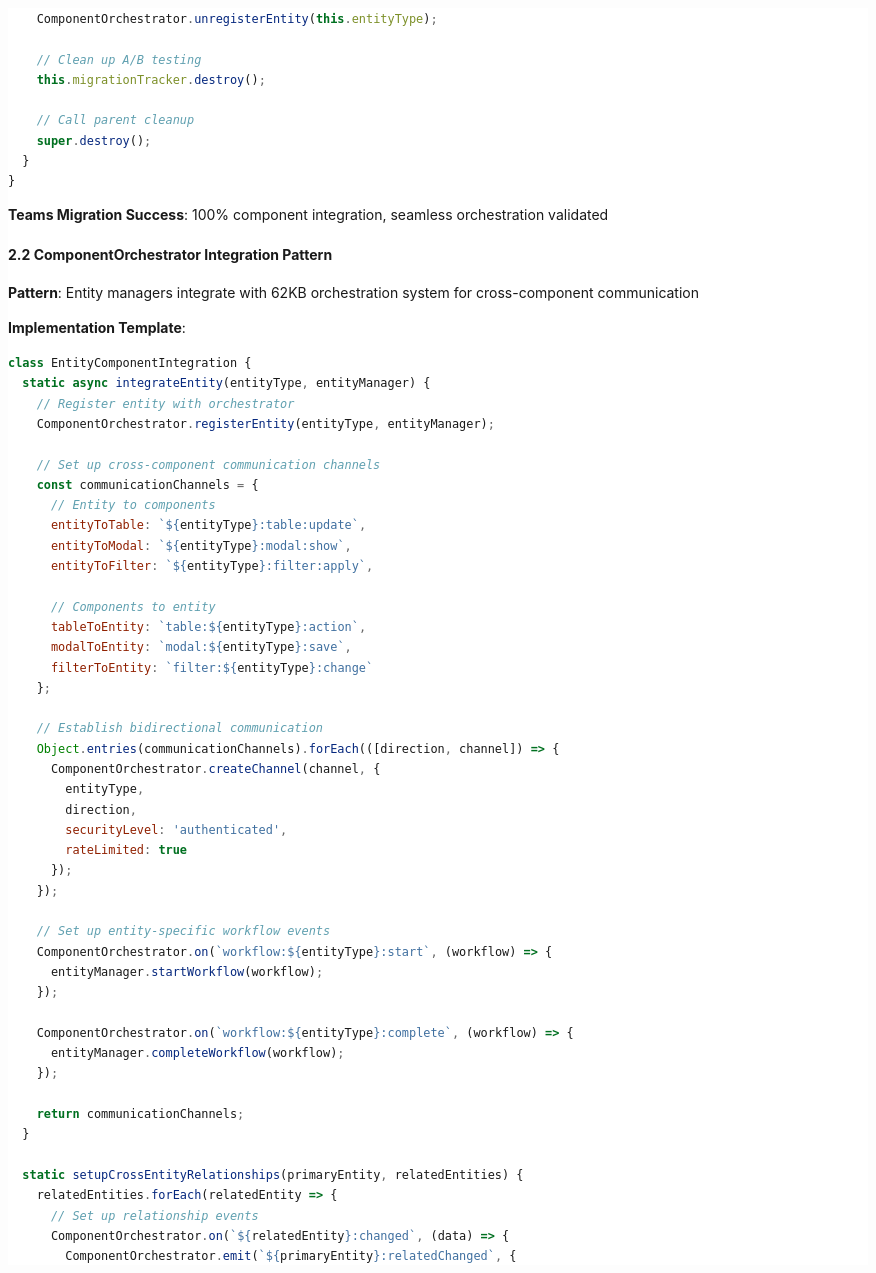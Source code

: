 ```javascript
    ComponentOrchestrator.unregisterEntity(this.entityType);
    
    // Clean up A/B testing
    this.migrationTracker.destroy();
    
    // Call parent cleanup
    super.destroy();
  }
}
```

**Teams Migration Success**: 100% component integration, seamless orchestration validated

#### 2.2 ComponentOrchestrator Integration Pattern

**Pattern**: Entity managers integrate with 62KB orchestration system for cross-component communication

**Implementation Template**:
```javascript
class EntityComponentIntegration {
  static async integrateEntity(entityType, entityManager) {
    // Register entity with orchestrator
    ComponentOrchestrator.registerEntity(entityType, entityManager);
    
    // Set up cross-component communication channels
    const communicationChannels = {
      // Entity to components
      entityToTable: `${entityType}:table:update`,
      entityToModal: `${entityType}:modal:show`,
      entityToFilter: `${entityType}:filter:apply`,
      
      // Components to entity  
      tableToEntity: `table:${entityType}:action`,
      modalToEntity: `modal:${entityType}:save`,
      filterToEntity: `filter:${entityType}:change`
    };
    
    // Establish bidirectional communication
    Object.entries(communicationChannels).forEach(([direction, channel]) => {
      ComponentOrchestrator.createChannel(channel, {
        entityType,
        direction,
        securityLevel: 'authenticated',
        rateLimited: true
      });
    });
    
    // Set up entity-specific workflow events
    ComponentOrchestrator.on(`workflow:${entityType}:start`, (workflow) => {
      entityManager.startWorkflow(workflow);
    });
    
    ComponentOrchestrator.on(`workflow:${entityType}:complete`, (workflow) => {
      entityManager.completeWorkflow(workflow);
    });
    
    return communicationChannels;
  }
  
  static setupCrossEntityRelationships(primaryEntity, relatedEntities) {
    relatedEntities.forEach(relatedEntity => {
      // Set up relationship events
      ComponentOrchestrator.on(`${relatedEntity}:changed`, (data) => {
        ComponentOrchestrator.emit(`${primaryEntity}:relatedChanged`, {
```